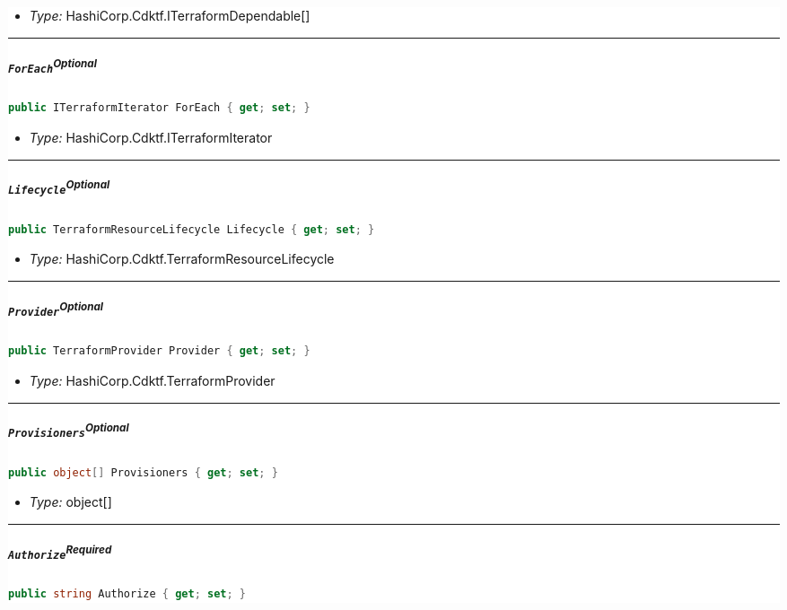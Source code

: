 - *Type:* HashiCorp.Cdktf.ITerraformDependable[]

---

##### `ForEach`<sup>Optional</sup> <a name="ForEach" id="@cdktf/provider-okta.rateLimiting.RateLimitingConfig.property.forEach"></a>

```csharp
public ITerraformIterator ForEach { get; set; }
```

- *Type:* HashiCorp.Cdktf.ITerraformIterator

---

##### `Lifecycle`<sup>Optional</sup> <a name="Lifecycle" id="@cdktf/provider-okta.rateLimiting.RateLimitingConfig.property.lifecycle"></a>

```csharp
public TerraformResourceLifecycle Lifecycle { get; set; }
```

- *Type:* HashiCorp.Cdktf.TerraformResourceLifecycle

---

##### `Provider`<sup>Optional</sup> <a name="Provider" id="@cdktf/provider-okta.rateLimiting.RateLimitingConfig.property.provider"></a>

```csharp
public TerraformProvider Provider { get; set; }
```

- *Type:* HashiCorp.Cdktf.TerraformProvider

---

##### `Provisioners`<sup>Optional</sup> <a name="Provisioners" id="@cdktf/provider-okta.rateLimiting.RateLimitingConfig.property.provisioners"></a>

```csharp
public object[] Provisioners { get; set; }
```

- *Type:* object[]

---

##### `Authorize`<sup>Required</sup> <a name="Authorize" id="@cdktf/provider-okta.rateLimiting.RateLimitingConfig.property.authorize"></a>

```csharp
public string Authorize { get; set; }
```
